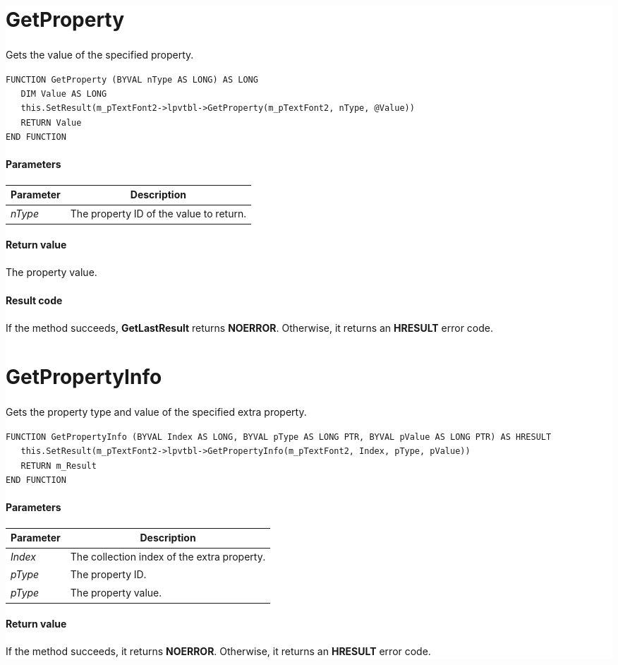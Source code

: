 # <a name="GetProperty"></a>GetProperty

Gets the value of the specified property.

```
FUNCTION GetProperty (BYVAL nType AS LONG) AS LONG
   DIM Value AS LONG
   this.SetResult(m_pTextFont2->lpvtbl->GetProperty(m_pTextFont2, nType, @Value))
   RETURN Value
END FUNCTION
```

#### Parameters

| Parameter | Description |
| --------- | ----------- |
| *nType* | The property ID of the value to return. |

#### Return value

The property value.

#### Result code

If the method succeeds, **GetLastResult** returns **NOERROR**. Otherwise, it returns an **HRESULT** error code.

# <a name="GetPropertyInfo"></a>GetPropertyInfo

Gets the property type and value of the specified extra property.

```
FUNCTION GetPropertyInfo (BYVAL Index AS LONG, BYVAL pType AS LONG PTR, BYVAL pValue AS LONG PTR) AS HRESULT
   this.SetResult(m_pTextFont2->lpvtbl->GetPropertyInfo(m_pTextFont2, Index, pType, pValue))
   RETURN m_Result
END FUNCTION
```

#### Parameters

| Parameter | Description |
| --------- | ----------- |
| *Index* | The collection index of the extra property. |
| *pType* | The property ID. |
| *pType* | The property value. |

#### Return value

If the method succeeds, it returns **NOERROR**. Otherwise, it returns an **HRESULT** error code.
